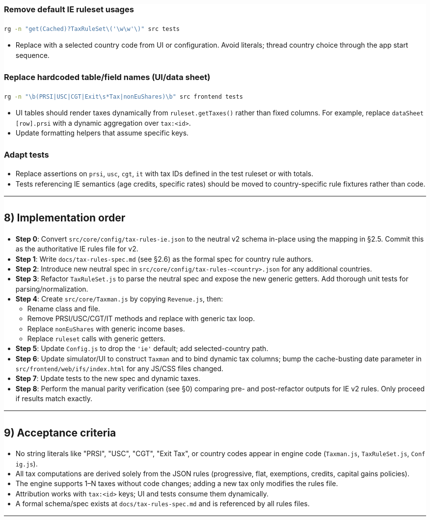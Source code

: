 ### Remove default IE ruleset usages
```bash
rg -n "get(Cached)?TaxRuleSet\('\w\w'\)" src tests
```
- Replace with a selected country code from UI or configuration. Avoid literals; thread country choice through the app start sequence.

### Replace hardcoded table/field names (UI/data sheet)
```bash
rg -n "\b(PRSI|USC|CGT|Exit\s*Tax|nonEuShares)\b" src frontend tests
```
- UI tables should render taxes dynamically from `ruleset.getTaxes()` rather than fixed columns. For example, replace `dataSheet[row].prsi` with a dynamic aggregation over `tax:<id>`.
- Update formatting helpers that assume specific keys.

### Adapt tests
- Replace assertions on `prsi`, `usc`, `cgt`, `it` with tax IDs defined in the test ruleset or with totals.
- Tests referencing IE semantics (age credits, specific rates) should be moved to country-specific rule fixtures rather than code.

---

## 8) Implementation order
 - **Step 0**: Convert `src/core/config/tax-rules-ie.json` to the neutral v2 schema in-place using the mapping in §2.5. Commit this as the authoritative IE rules file for v2.
 - **Step 1**: Write `docs/tax-rules-spec.md` (see §2.6) as the formal spec for country rule authors.
 - **Step 2**: Introduce new neutral spec in `src/core/config/tax-rules-<country>.json` for any additional countries.
 - **Step 3**: Refactor `TaxRuleSet.js` to parse the neutral spec and expose the new generic getters. Add thorough unit tests for parsing/normalization.
 - **Step 4**: Create `src/core/Taxman.js` by copying `Revenue.js`, then:
   - Rename class and file.
   - Remove PRSI/USC/CGT/IT methods and replace with generic tax loop.
   - Replace `nonEuShares` with generic income bases.
   - Replace `ruleset` calls with generic getters.
 - **Step 5**: Update `Config.js` to drop the `'ie'` default; add selected-country path.
 - **Step 6**: Update simulator/UI to construct `Taxman` and to bind dynamic tax columns; bump the cache-busting date parameter in `src/frontend/web/ifs/index.html` for any JS/CSS files changed.
 - **Step 7**: Update tests to the new spec and dynamic taxes.
 - **Step 8**: Perform the manual parity verification (see §0) comparing pre- and post-refactor outputs for IE v2 rules. Only proceed if results match exactly.

---

## 9) Acceptance criteria
- No string literals like "PRSI", "USC", "CGT", "Exit Tax", or country codes appear in engine code (`Taxman.js`, `TaxRuleSet.js`, `Config.js`).
- All tax computations are derived solely from the JSON rules (progressive, flat, exemptions, credits, capital gains policies).
- The engine supports 1–N taxes without code changes; adding a new tax only modifies the rules file.
- Attribution works with `tax:<id>` keys; UI and tests consume them dynamically.
 - A formal schema/spec exists at `docs/tax-rules-spec.md` and is referenced by all rules files.

---